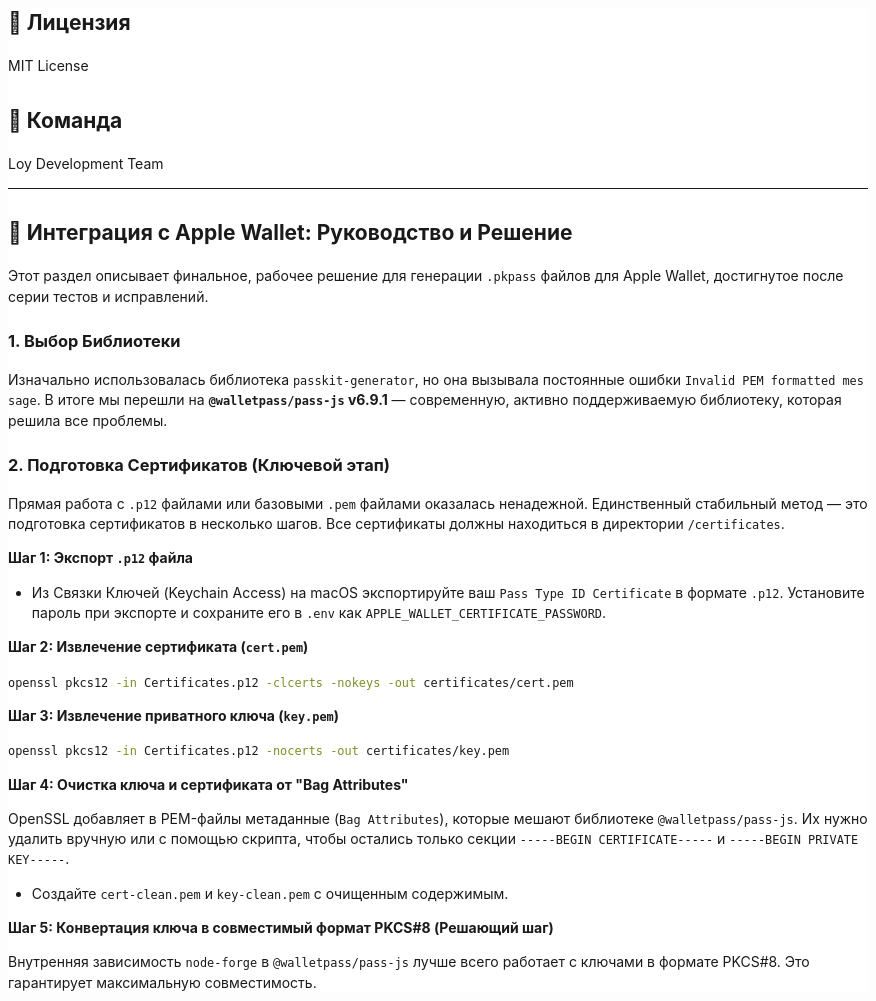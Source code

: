 ## 📄 Лицензия

MIT License

## 👥 Команда

Loy Development Team

---

## 🍏 Интеграция с Apple Wallet: Руководство и Решение

Этот раздел описывает финальное, рабочее решение для генерации `.pkpass` файлов для Apple Wallet, достигнутое после серии тестов и исправлений.

### 1. Выбор Библиотеки

Изначально использовалась библиотека `passkit-generator`, но она вызывала постоянные ошибки `Invalid PEM formatted message`. В итоге мы перешли на **`@walletpass/pass-js` v6.9.1** — современную, активно поддерживаемую библиотеку, которая решила все проблемы.

### 2. Подготовка Сертификатов (Ключевой этап)

Прямая работа с `.p12` файлами или базовыми `.pem` файлами оказалась ненадежной. Единственный стабильный метод — это подготовка сертификатов в несколько шагов. Все сертификаты должны находиться в директории `/certificates`.

**Шаг 1: Экспорт `.p12` файла**

- Из Связки Ключей (Keychain Access) на macOS экспортируйте ваш `Pass Type ID Certificate` в формате `.p12`. Установите пароль при экспорте и сохраните его в `.env` как `APPLE_WALLET_CERTIFICATE_PASSWORD`.

**Шаг 2: Извлечение сертификата (`cert.pem`)**

```bash
openssl pkcs12 -in Certificates.p12 -clcerts -nokeys -out certificates/cert.pem
```

**Шаг 3: Извлечение приватного ключа (`key.pem`)**

```bash
openssl pkcs12 -in Certificates.p12 -nocerts -out certificates/key.pem
```

**Шаг 4: Очистка ключа и сертификата от "Bag Attributes"**

OpenSSL добавляет в PEM-файлы метаданные (`Bag Attributes`), которые мешают библиотеке `@walletpass/pass-js`. Их нужно удалить вручную или с помощью скрипта, чтобы остались только секции `-----BEGIN CERTIFICATE-----` и `-----BEGIN PRIVATE KEY-----`.

- Создайте `cert-clean.pem` и `key-clean.pem` с очищенным содержимым.

**Шаг 5: Конвертация ключа в совместимый формат PKCS#8 (Решающий шаг)**

Внутренняя зависимость `node-forge` в `@walletpass/pass-js` лучше всего работает с ключами в формате PKCS#8. Это гарантирует максимальную совместимость.
